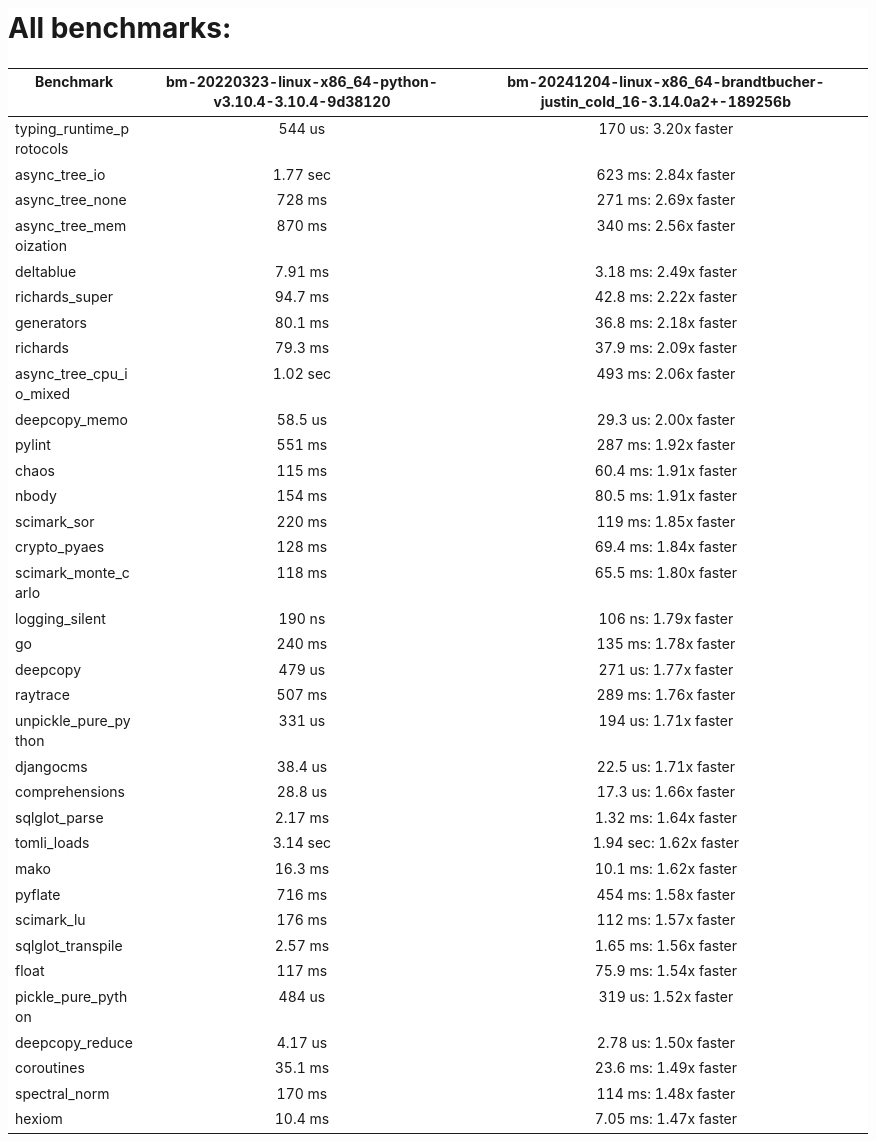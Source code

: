 All benchmarks:
===============

| Benchmark                | bm-20220323-linux-x86_64-python-v3.10.4-3.10.4-9d38120 | bm-20241204-linux-x86_64-brandtbucher-justin_cold_16-3.14.0a2+-189256b |
|--------------------------|:------------------------------------------------------:|:----------------------------------------------------------------------:|
| typing_runtime_protocols | 544 us                                                 | 170 us: 3.20x faster                                                   |
| async_tree_io            | 1.77 sec                                               | 623 ms: 2.84x faster                                                   |
| async_tree_none          | 728 ms                                                 | 271 ms: 2.69x faster                                                   |
| async_tree_memoization   | 870 ms                                                 | 340 ms: 2.56x faster                                                   |
| deltablue                | 7.91 ms                                                | 3.18 ms: 2.49x faster                                                  |
| richards_super           | 94.7 ms                                                | 42.8 ms: 2.22x faster                                                  |
| generators               | 80.1 ms                                                | 36.8 ms: 2.18x faster                                                  |
| richards                 | 79.3 ms                                                | 37.9 ms: 2.09x faster                                                  |
| async_tree_cpu_io_mixed  | 1.02 sec                                               | 493 ms: 2.06x faster                                                   |
| deepcopy_memo            | 58.5 us                                                | 29.3 us: 2.00x faster                                                  |
| pylint                   | 551 ms                                                 | 287 ms: 1.92x faster                                                   |
| chaos                    | 115 ms                                                 | 60.4 ms: 1.91x faster                                                  |
| nbody                    | 154 ms                                                 | 80.5 ms: 1.91x faster                                                  |
| scimark_sor              | 220 ms                                                 | 119 ms: 1.85x faster                                                   |
| crypto_pyaes             | 128 ms                                                 | 69.4 ms: 1.84x faster                                                  |
| scimark_monte_carlo      | 118 ms                                                 | 65.5 ms: 1.80x faster                                                  |
| logging_silent           | 190 ns                                                 | 106 ns: 1.79x faster                                                   |
| go                       | 240 ms                                                 | 135 ms: 1.78x faster                                                   |
| deepcopy                 | 479 us                                                 | 271 us: 1.77x faster                                                   |
| raytrace                 | 507 ms                                                 | 289 ms: 1.76x faster                                                   |
| unpickle_pure_python     | 331 us                                                 | 194 us: 1.71x faster                                                   |
| djangocms                | 38.4 us                                                | 22.5 us: 1.71x faster                                                  |
| comprehensions           | 28.8 us                                                | 17.3 us: 1.66x faster                                                  |
| sqlglot_parse            | 2.17 ms                                                | 1.32 ms: 1.64x faster                                                  |
| tomli_loads              | 3.14 sec                                               | 1.94 sec: 1.62x faster                                                 |
| mako                     | 16.3 ms                                                | 10.1 ms: 1.62x faster                                                  |
| pyflate                  | 716 ms                                                 | 454 ms: 1.58x faster                                                   |
| scimark_lu               | 176 ms                                                 | 112 ms: 1.57x faster                                                   |
| sqlglot_transpile        | 2.57 ms                                                | 1.65 ms: 1.56x faster                                                  |
| float                    | 117 ms                                                 | 75.9 ms: 1.54x faster                                                  |
| pickle_pure_python       | 484 us                                                 | 319 us: 1.52x faster                                                   |
| deepcopy_reduce          | 4.17 us                                                | 2.78 us: 1.50x faster                                                  |
| coroutines               | 35.1 ms                                                | 23.6 ms: 1.49x faster                                                  |
| spectral_norm            | 170 ms                                                 | 114 ms: 1.48x faster                                                   |
| hexiom                   | 10.4 ms                                                | 7.05 ms: 1.47x faster                                                  |